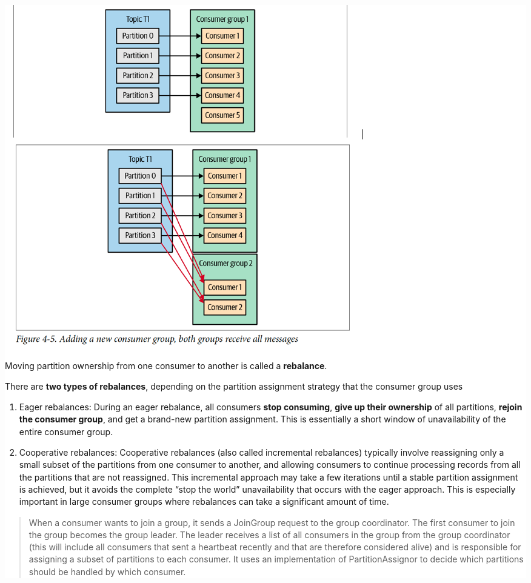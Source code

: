 ![img_2.png](img_2.png)|![img_3.png](img_3.png)

Moving partition ownership from one consumer to another is called a **rebalance**.

There are **two types of rebalances**, depending on the partition assignment strategy
that the consumer group uses

1. Eager rebalances: During an eager rebalance, all consumers **stop consuming**, **give up their ownership**
of all partitions, **rejoin the consumer group**, and get a brand-new partition
assignment. This is essentially a short window of unavailability of the entire consumer
group.

2. Cooperative rebalances: Cooperative rebalances (also called incremental rebalances) typically involve reassigning
only a small subset of the partitions from one consumer to another, and
allowing consumers to continue processing records from all the partitions that
are not reassigned. This incremental approach may take a few iterations until a stable partition
assignment is achieved, but it avoids the complete “stop the world” unavailability
that occurs with the eager approach. This is especially important in large
consumer groups where rebalances can take a significant amount of time.

>When a consumer wants to join a group, it sends a JoinGroup
request to the group coordinator. The first consumer to join the
group becomes the group leader. The leader receives a list of all
consumers in the group from the group coordinator (this will
include all consumers that sent a heartbeat recently and that are
therefore considered alive) and is responsible for assigning a subset
of partitions to each consumer. It uses an implementation of
PartitionAssignor to decide which partitions should be handled
by which consumer.





